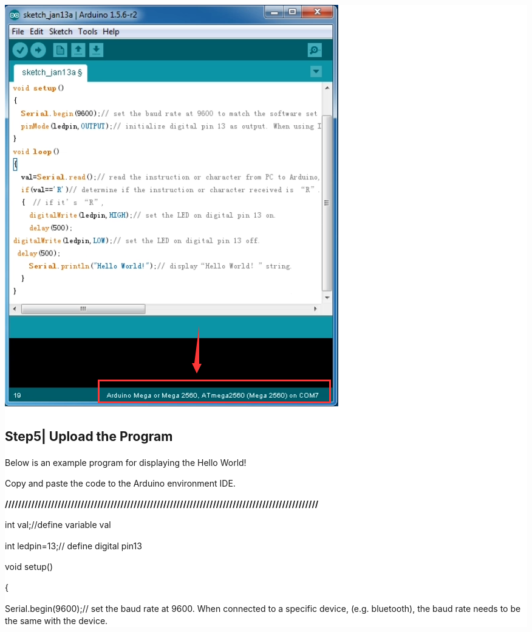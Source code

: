 ![](media/7297fbf9f7788fa929cca5989431efac.png)

## Step5\| Upload the Program

Below is an example program for displaying the Hello World!

Copy and paste the code to the Arduino environment IDE.

**///////////////////////////////////////////////////////////////////////////////////////////////**

int val;//define variable val

int ledpin=13;// define digital pin13

void setup()

{

Serial.begin(9600);// set the baud rate at 9600. When connected to a specific
device, (e.g. bluetooth), the baud rate needs to be the same with the device.
